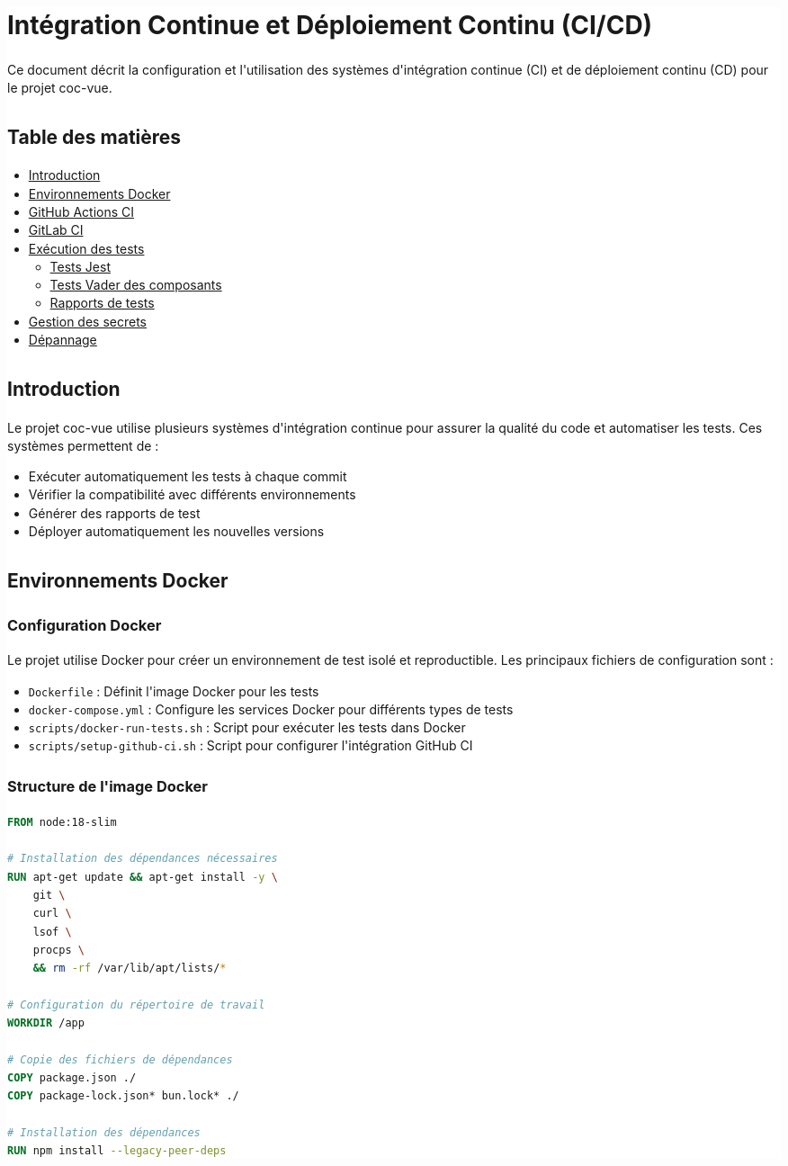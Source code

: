 # Intégration Continue et Déploiement Continu (CI/CD)

Ce document décrit la configuration et l'utilisation des systèmes d'intégration continue (CI) et de déploiement continu (CD) pour le projet coc-vue.

## Table des matières

- [Introduction](#introduction)
- [Environnements Docker](#environnements-docker)
- [GitHub Actions CI](#github-actions-ci)
- [GitLab CI](#gitlab-ci)
- [Exécution des tests](#exécution-des-tests)
  - [Tests Jest](#tests-jest)
  - [Tests Vader des composants](#tests-vader-des-composants)
  - [Rapports de tests](#rapports-de-tests)
- [Gestion des secrets](#gestion-des-secrets)
- [Dépannage](#dépannage)

## Introduction

Le projet coc-vue utilise plusieurs systèmes d'intégration continue pour assurer la qualité du code et automatiser les tests. Ces systèmes permettent de :

- Exécuter automatiquement les tests à chaque commit
- Vérifier la compatibilité avec différents environnements
- Générer des rapports de test
- Déployer automatiquement les nouvelles versions

## Environnements Docker

### Configuration Docker

Le projet utilise Docker pour créer un environnement de test isolé et reproductible. Les principaux fichiers de configuration sont :

- `Dockerfile` : Définit l'image Docker pour les tests
- `docker-compose.yml` : Configure les services Docker pour différents types de tests
- `scripts/docker-run-tests.sh` : Script pour exécuter les tests dans Docker
- `scripts/setup-github-ci.sh` : Script pour configurer l'intégration GitHub CI

### Structure de l'image Docker

```dockerfile
FROM node:18-slim

# Installation des dépendances nécessaires
RUN apt-get update && apt-get install -y \
    git \
    curl \
    lsof \
    procps \
    && rm -rf /var/lib/apt/lists/*

# Configuration du répertoire de travail
WORKDIR /app

# Copie des fichiers de dépendances
COPY package.json ./
COPY package-lock.json* bun.lock* ./

# Installation des dépendances
RUN npm install --legacy-peer-deps

```